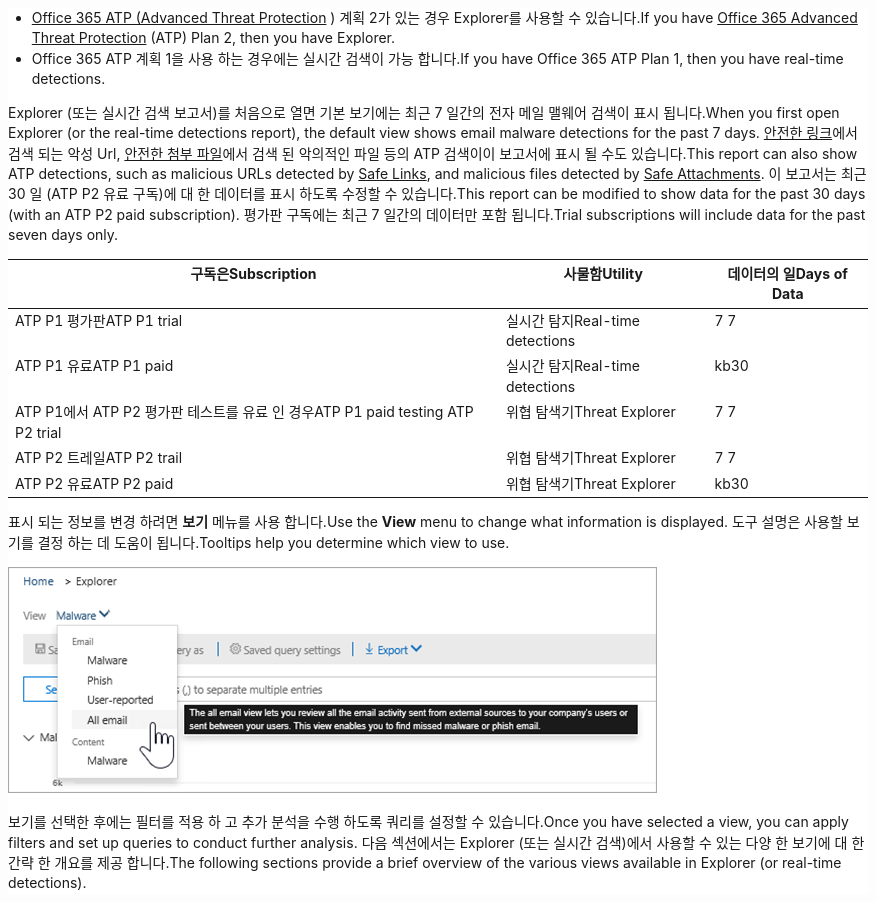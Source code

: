 - <span data-ttu-id="54158-107">[Office 365 ATP (Advanced Threat Protection](office-365-atp.md) ) 계획 2가 있는 경우 Explorer를 사용할 수 있습니다.</span><span class="sxs-lookup"><span data-stu-id="54158-107">If you have [Office 365 Advanced Threat Protection](office-365-atp.md) (ATP) Plan 2, then you have Explorer.</span></span>
- <span data-ttu-id="54158-108">Office 365 ATP 계획 1을 사용 하는 경우에는 실시간 검색이 가능 합니다.</span><span class="sxs-lookup"><span data-stu-id="54158-108">If you have Office 365 ATP Plan 1, then you have real-time detections.</span></span>

<span data-ttu-id="54158-109">Explorer (또는 실시간 검색 보고서)를 처음으로 열면 기본 보기에는 최근 7 일간의 전자 메일 맬웨어 검색이 표시 됩니다.</span><span class="sxs-lookup"><span data-stu-id="54158-109">When you first open Explorer (or the real-time detections report), the default view shows email malware detections for the past 7 days.</span></span> <span data-ttu-id="54158-110">[안전한 링크](atp-safe-links.md)에서 검색 되는 악성 Url, [안전한 첨부 파일](atp-safe-attachments.md)에서 검색 된 악의적인 파일 등의 ATP 검색이이 보고서에 표시 될 수도 있습니다.</span><span class="sxs-lookup"><span data-stu-id="54158-110">This report can also show ATP detections, such as malicious URLs detected by [Safe Links](atp-safe-links.md), and malicious files detected by [Safe Attachments](atp-safe-attachments.md).</span></span> <span data-ttu-id="54158-111">이 보고서는 최근 30 일 (ATP P2 유료 구독)에 대 한 데이터를 표시 하도록 수정할 수 있습니다.</span><span class="sxs-lookup"><span data-stu-id="54158-111">This report can be modified to show data for the past 30 days (with an ATP P2 paid subscription).</span></span> <span data-ttu-id="54158-112">평가판 구독에는 최근 7 일간의 데이터만 포함 됩니다.</span><span class="sxs-lookup"><span data-stu-id="54158-112">Trial subscriptions will include data for the past seven days only.</span></span>

|<span data-ttu-id="54158-113">구독은</span><span class="sxs-lookup"><span data-stu-id="54158-113">Subscription</span></span>  |<span data-ttu-id="54158-114">사물함</span><span class="sxs-lookup"><span data-stu-id="54158-114">Utility</span></span>  |<span data-ttu-id="54158-115">데이터의 일</span><span class="sxs-lookup"><span data-stu-id="54158-115">Days of Data</span></span>  |
|---------|---------|---------|
|<span data-ttu-id="54158-116">ATP P1 평가판</span><span class="sxs-lookup"><span data-stu-id="54158-116">ATP P1 trial</span></span>     | <span data-ttu-id="54158-117">실시간 탐지</span><span class="sxs-lookup"><span data-stu-id="54158-117">Real-time detections</span></span>        |   <span data-ttu-id="54158-118">7 </span><span class="sxs-lookup"><span data-stu-id="54158-118">7</span></span>      |
|<span data-ttu-id="54158-119">ATP P1 유료</span><span class="sxs-lookup"><span data-stu-id="54158-119">ATP P1 paid</span></span>     |   <span data-ttu-id="54158-120">실시간 탐지</span><span class="sxs-lookup"><span data-stu-id="54158-120">Real-time detections</span></span>      |    <span data-ttu-id="54158-121">kb</span><span class="sxs-lookup"><span data-stu-id="54158-121">30</span></span>     |
|<span data-ttu-id="54158-122">ATP P1에서 ATP P2 평가판 테스트를 유료 인 경우</span><span class="sxs-lookup"><span data-stu-id="54158-122">ATP P1 paid testing ATP P2 trial</span></span>     | <span data-ttu-id="54158-123">위협 탐색기</span><span class="sxs-lookup"><span data-stu-id="54158-123">Threat Explorer</span></span>   |   <span data-ttu-id="54158-124">7 </span><span class="sxs-lookup"><span data-stu-id="54158-124">7</span></span>   |
|<span data-ttu-id="54158-125">ATP P2 트레일</span><span class="sxs-lookup"><span data-stu-id="54158-125">ATP P2 trail</span></span>     |  <span data-ttu-id="54158-126">위협 탐색기</span><span class="sxs-lookup"><span data-stu-id="54158-126">Threat Explorer</span></span>       |     <span data-ttu-id="54158-127">7 </span><span class="sxs-lookup"><span data-stu-id="54158-127">7</span></span>    |
|<span data-ttu-id="54158-128">ATP P2 유료</span><span class="sxs-lookup"><span data-stu-id="54158-128">ATP P2 paid</span></span>     |     <span data-ttu-id="54158-129">위협 탐색기</span><span class="sxs-lookup"><span data-stu-id="54158-129">Threat Explorer</span></span>    |  <span data-ttu-id="54158-130">kb</span><span class="sxs-lookup"><span data-stu-id="54158-130">30</span></span>       |

<span data-ttu-id="54158-131">표시 되는 정보를 변경 하려면 **보기** 메뉴를 사용 합니다.</span><span class="sxs-lookup"><span data-stu-id="54158-131">Use the **View** menu to change what information is displayed.</span></span> <span data-ttu-id="54158-132">도구 설명은 사용할 보기를 결정 하는 데 도움이 됩니다.</span><span class="sxs-lookup"><span data-stu-id="54158-132">Tooltips help you determine which view to use.</span></span>
  
![위협 탐색기 보기 메뉴](../../media/ThreatExplorerViewMenu.png)

<span data-ttu-id="54158-134">보기를 선택한 후에는 필터를 적용 하 고 추가 분석을 수행 하도록 쿼리를 설정할 수 있습니다.</span><span class="sxs-lookup"><span data-stu-id="54158-134">Once you have selected a view, you can apply filters and set up queries to conduct further analysis.</span></span> <span data-ttu-id="54158-135">다음 섹션에서는 Explorer (또는 실시간 검색)에서 사용할 수 있는 다양 한 보기에 대 한 간략 한 개요를 제공 합니다.</span><span class="sxs-lookup"><span data-stu-id="54158-135">The following sections provide a brief overview of the various views available in Explorer (or real-time detections).</span></span>  
